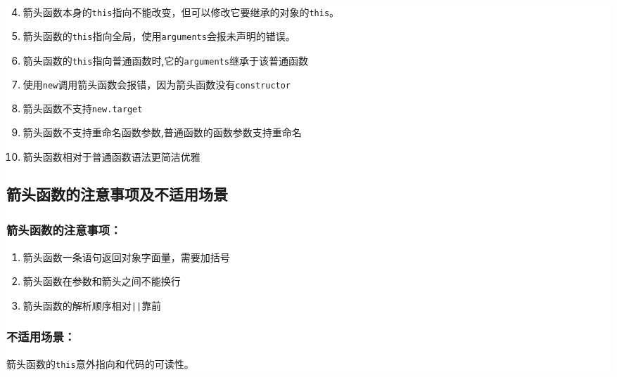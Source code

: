 4. 箭头函数本身的`this`指向不能改变，但可以修改它要继承的对象的`this`。

5. 箭头函数的`this`指向全局，使用`arguments`会报未声明的错误。

6. 箭头函数的`this`指向普通函数时,它的`arguments`继承于该普通函数

7. 使用`new`调用箭头函数会报错，因为箭头函数没有`constructor`

8. 箭头函数不支持`new.target`

9. 箭头函数不支持重命名函数参数,普通函数的函数参数支持重命名

10. 箭头函数相对于普通函数语法更简洁优雅

## 箭头函数的注意事项及不适用场景

### 箭头函数的注意事项：

1. 箭头函数一条语句返回对象字面量，需要加括号

1. 箭头函数在参数和箭头之间不能换行

1. 箭头函数的解析顺序相对`||`靠前

### 不适用场景：

箭头函数的`this`意外指向和代码的可读性。
